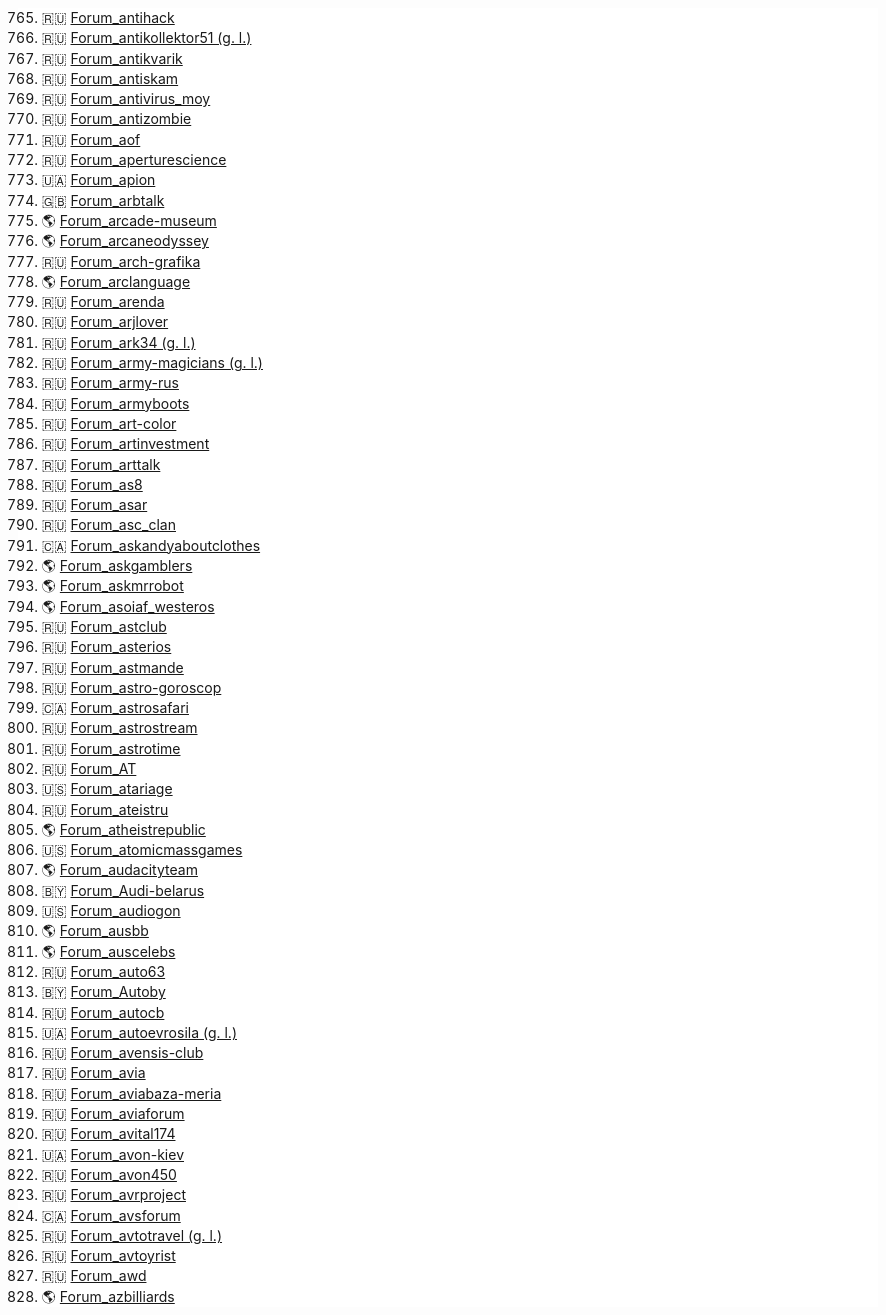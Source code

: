 765. 🇷🇺 [Forum_antihack](https://antihack.ucoz.net)
766. 🇷🇺 [Forum_antikollektor51 (g. l.)](http://www.antikollektor51.ru)
767. 🇷🇺 [Forum_antikvarik](https://antikvarik.ucoz.com)
768. 🇷🇺 [Forum_antiskam](https://antiskam.ru)
769. 🇷🇺 [Forum_antivirus_moy](https://antivirus.moy.su)
770. 🇷🇺 [Forum_antizombie](https://antizombie.ucoz.ru)
771. 🇷🇺 [Forum_aof](https://aof.ucoz.ru)
772. 🇷🇺 [Forum_aperturescience](https://aperturescience.ru)
773. 🇺🇦 [Forum_apion](https://apion.at.ua/)
774. 🇬🇧 [Forum_arbtalk](https://arbtalk.co.uk)
775. 🌎 [Forum_arcade-museum](https://forums.arcade-museum.com)
776. 🌎 [Forum_arcaneodyssey](https://forum.arcaneodyssey.dev)
777. 🇷🇺 [Forum_arch-grafika](http://arch-grafika.ru/)
778. 🌎 [Forum_arclanguage](http://www.arclanguage.org)
779. 🇷🇺 [Forum_arenda](https://forum-arenda.ucoz.ru)
780. 🇷🇺 [Forum_arjlover](http://forum.arjlover.net)
781. 🇷🇺 [Forum_ark34 (g. l.)](http://ark34.ru/)
782. 🇷🇺 [Forum_army-magicians (g. l.)](http://army-magicians.org)
783. 🇷🇺 [Forum_army-rus](https://army-rus.ucoz.ru)
784. 🇷🇺 [Forum_armyboots](http://armyboots.ucoz.ru/)
785. 🇷🇺 [Forum_art-color](https://art-color.my1.ru)
786. 🇷🇺 [Forum_artinvestment](https://forum.artinvestment.ru/)
787. 🇷🇺 [Forum_arttalk](https://arttalk.ru)
788. 🇷🇺 [Forum_as8](http://as8.ru/)
789. 🇷🇺 [Forum_asar](https://asar.my1.ru/)
790. 🇷🇺 [Forum_asc_clan](https://asc.clan.su)
791. 🇨🇦 [Forum_askandyaboutclothes](https://www.askandyaboutclothes.com)
792. 🌎 [Forum_askgamblers](https://forum.askgamblers.com)
793. 🌎 [Forum_askmrrobot](https://forums.askmrrobot.com)
794. 🌎 [Forum_asoiaf_westeros](https://asoiaf.westeros.org)
795. 🇷🇺 [Forum_astclub](http://astclub.ucoz.ru)
796. 🇷🇺 [Forum_asterios](https://forum.asterios.tm)
797. 🇷🇺 [Forum_astmande](http://astmande.ucoz.ru)
798. 🇷🇺 [Forum_astro-goroscop](http://astro-goroscop.ru)
799. 🇨🇦 [Forum_astrosafari](https://www.astrosafari.com)
800. 🇷🇺 [Forum_astrostream](https://astrostream.ucoz.org)
801. 🇷🇺 [Forum_astrotime](https://www.astrotime.ru)
802. 🇷🇺 [Forum_AT](https://at-forum.ru)
803. 🇺🇸 [Forum_atariage](https://forums.atariage.com)
804. 🇷🇺 [Forum_ateistru](https://ateistru.com)
805. 🌎 [Forum_atheistrepublic](https://forum.atheistrepublic.com/)
806. 🇺🇸 [Forum_atomicmassgames](https://forums.atomicmassgames.com)
807. 🌎 [Forum_audacityteam](https://forum.audacityteam.org)
808. 🇧🇾 [Forum_Audi-belarus](https://audi-belarus.by)
809. 🇺🇸 [Forum_audiogon](https://forum.audiogon.com)
810. 🌎 [Forum_ausbb](https://www.ausbb.com)
811. 🌎 [Forum_auscelebs](https://forums.auscelebs.net)
812. 🇷🇺 [Forum_auto63](http://auto63.ru/)
813. 🇧🇾 [Forum_Autoby](https://autoby.biz)
814. 🇷🇺 [Forum_autocb](https://autocb.ucoz.ru)
815. 🇺🇦 [Forum_autoevrosila (g. l.)](http://autoevrosila.org)
816. 🇷🇺 [Forum_avensis-club](http://www.avensis-club.ru)
817. 🇷🇺 [Forum_avia](https://avia-forum.ucoz.ru)
818. 🇷🇺 [Forum_aviabaza-meria](https://aviabaza-meria.ucoz.ru)
819. 🇷🇺 [Forum_aviaforum](https://aviaforum.ucoz.ru)
820. 🇷🇺 [Forum_avital174](https://avital174.my1.ru)
821. 🇺🇦 [Forum_avon-kiev](http://avon-kiev.at.ua)
822. 🇷🇺 [Forum_avon450](https://avon450.ucoz.ru)
823. 🇷🇺 [Forum_avrproject](http://avrproject.ru)
824. 🇨🇦 [Forum_avsforum](https://www.avsforum.com)
825. 🇷🇺 [Forum_avtotravel (g. l.)](https://forum.avtotravel.com)
826. 🇷🇺 [Forum_avtoyrist](https://avtoyrist.ucoz.com)
827. 🇷🇺 [Forum_awd](https://forum.awd.ru)
828. 🌎 [Forum_azbilliards](https://forums.azbilliards.com)